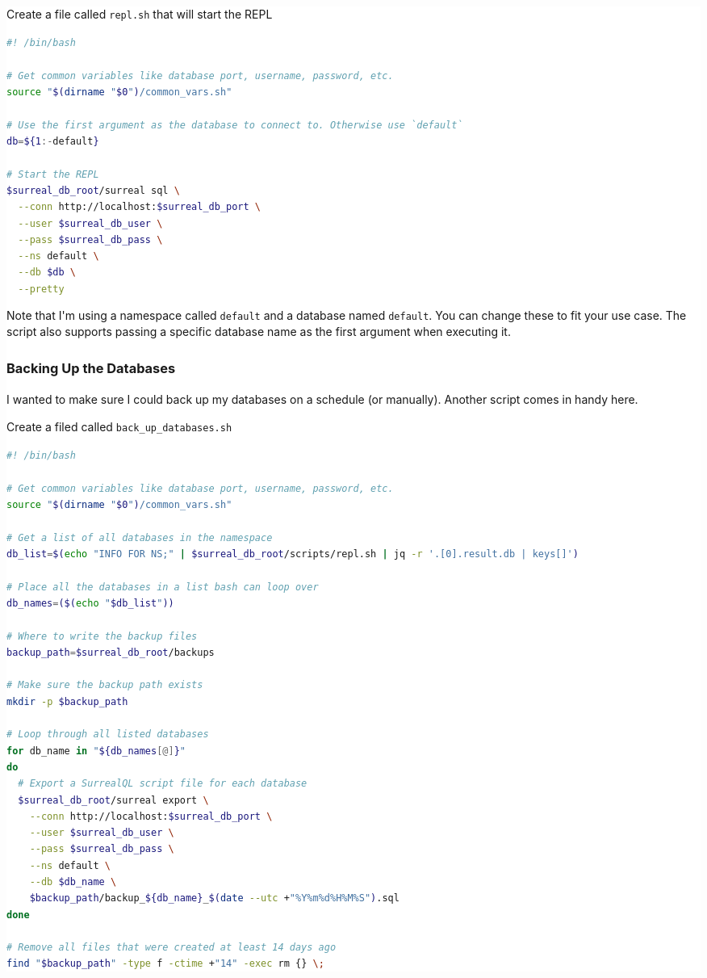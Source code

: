 Create a file called `repl.sh` that will start the REPL

```sh
#! /bin/bash

# Get common variables like database port, username, password, etc.
source "$(dirname "$0")/common_vars.sh"

# Use the first argument as the database to connect to. Otherwise use `default`
db=${1:-default}

# Start the REPL
$surreal_db_root/surreal sql \
  --conn http://localhost:$surreal_db_port \
  --user $surreal_db_user \
  --pass $surreal_db_pass \
  --ns default \
  --db $db \
  --pretty
```

Note that I'm using a namespace called `default` and a database named `default`. You can change these to fit your use case. The script also supports passing a specific database name as the first argument when executing it.

### Backing Up the Databases

I wanted to make sure I could back up my databases on a schedule (or manually). Another script comes in handy here.

Create a filed called `back_up_databases.sh`

```sh
#! /bin/bash

# Get common variables like database port, username, password, etc.
source "$(dirname "$0")/common_vars.sh"

# Get a list of all databases in the namespace
db_list=$(echo "INFO FOR NS;" | $surreal_db_root/scripts/repl.sh | jq -r '.[0].result.db | keys[]')

# Place all the databases in a list bash can loop over
db_names=($(echo "$db_list"))

# Where to write the backup files
backup_path=$surreal_db_root/backups

# Make sure the backup path exists
mkdir -p $backup_path

# Loop through all listed databases
for db_name in "${db_names[@]}"
do
  # Export a SurrealQL script file for each database
  $surreal_db_root/surreal export \
    --conn http://localhost:$surreal_db_port \
    --user $surreal_db_user \
    --pass $surreal_db_pass \
    --ns default \
    --db $db_name \
    $backup_path/backup_${db_name}_$(date --utc +"%Y%m%d%H%M%S").sql
done

# Remove all files that were created at least 14 days ago
find "$backup_path" -type f -ctime +"14" -exec rm {} \;
```
